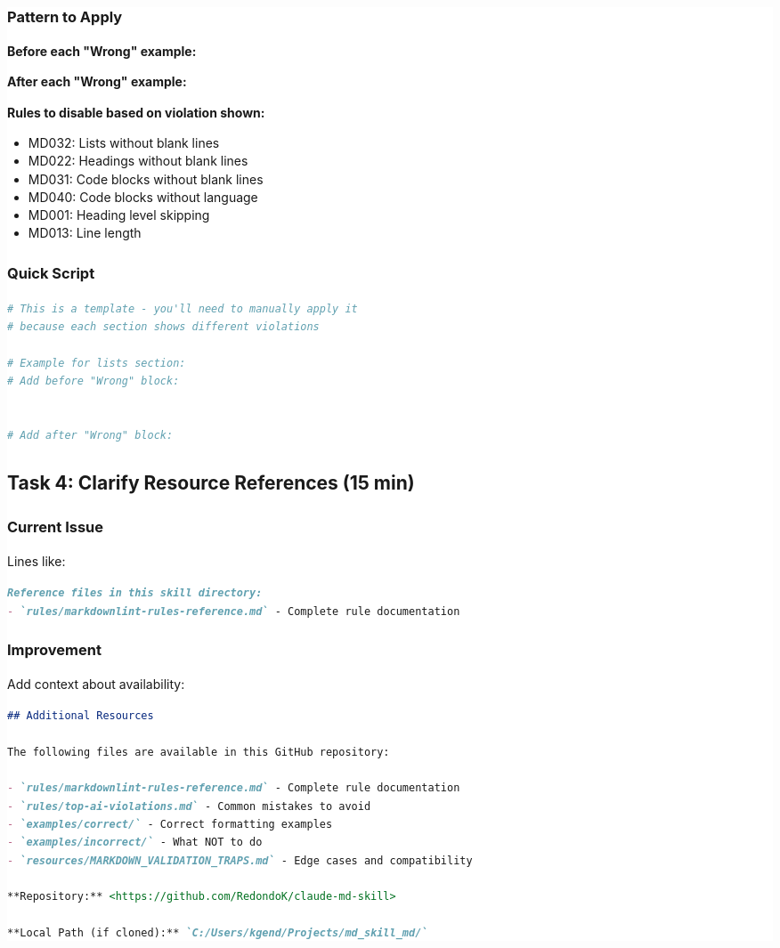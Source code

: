 ### Pattern to Apply

**Before each "Wrong" example:**

```markdown

```

**After each "Wrong" example:**

```markdown

```

**Rules to disable based on violation shown:**

- MD032: Lists without blank lines
- MD022: Headings without blank lines
- MD031: Code blocks without blank lines
- MD040: Code blocks without language
- MD001: Heading level skipping
- MD013: Line length

### Quick Script

```bash
# This is a template - you'll need to manually apply it
# because each section shows different violations

# Example for lists section:
# Add before "Wrong" block:


# Add after "Wrong" block:

```

## Task 4: Clarify Resource References (15 min)

### Current Issue

Lines like:

```markdown
Reference files in this skill directory:
- `rules/markdownlint-rules-reference.md` - Complete rule documentation
```

### Improvement

Add context about availability:

```markdown
## Additional Resources

The following files are available in this GitHub repository:

- `rules/markdownlint-rules-reference.md` - Complete rule documentation
- `rules/top-ai-violations.md` - Common mistakes to avoid
- `examples/correct/` - Correct formatting examples
- `examples/incorrect/` - What NOT to do
- `resources/MARKDOWN_VALIDATION_TRAPS.md` - Edge cases and compatibility

**Repository:** <https://github.com/RedondoK/claude-md-skill>

**Local Path (if cloned):** `C:/Users/kgend/Projects/md_skill_md/`
```
